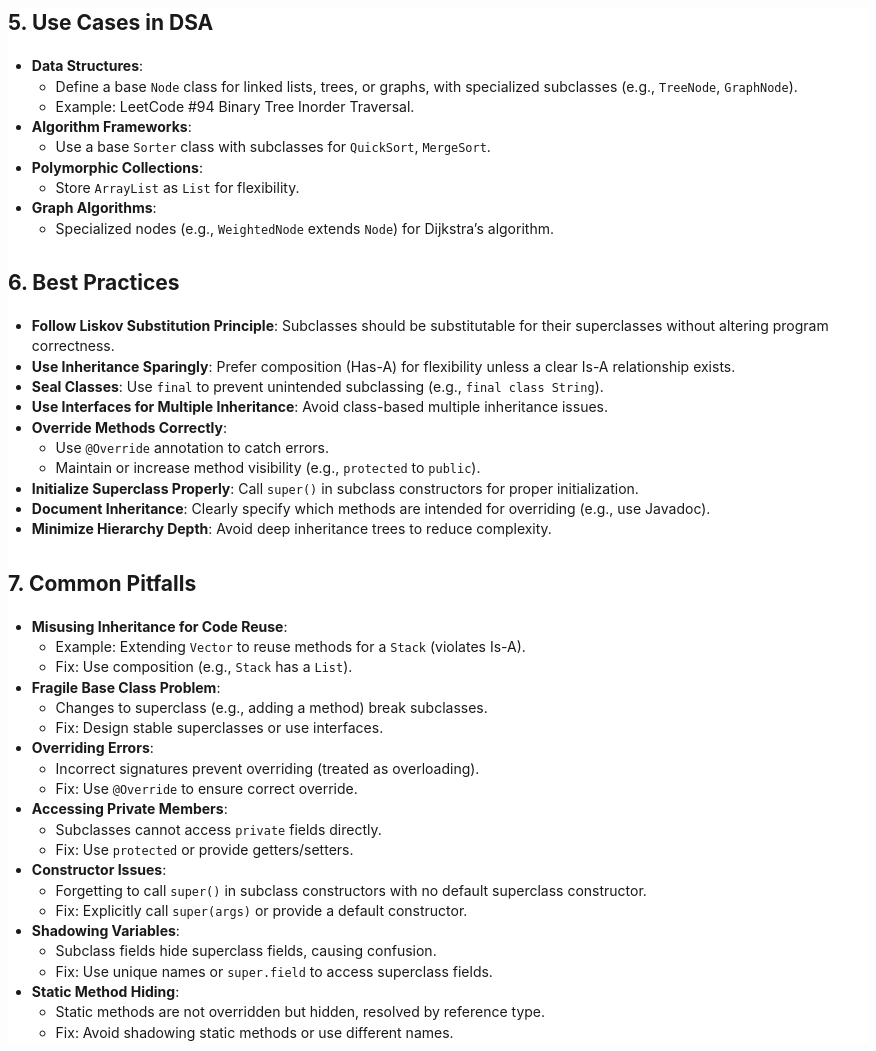 ## 5. Use Cases in DSA
- **Data Structures**:
  - Define a base `Node` class for linked lists, trees, or graphs, with specialized subclasses (e.g., `TreeNode`, `GraphNode`).
  - Example: LeetCode #94 Binary Tree Inorder Traversal.
- **Algorithm Frameworks**:
  - Use a base `Sorter` class with subclasses for `QuickSort`, `MergeSort`.
- **Polymorphic Collections**:
  - Store `ArrayList` as `List` for flexibility.
- **Graph Algorithms**:
  - Specialized nodes (e.g., `WeightedNode` extends `Node`) for Dijkstra’s algorithm.

## 6. Best Practices
- **Follow Liskov Substitution Principle**: Subclasses should be substitutable for their superclasses without altering program correctness.
- **Use Inheritance Sparingly**: Prefer composition (Has-A) for flexibility unless a clear Is-A relationship exists.
- **Seal Classes**: Use `final` to prevent unintended subclassing (e.g., `final class String`).
- **Use Interfaces for Multiple Inheritance**: Avoid class-based multiple inheritance issues.
- **Override Methods Correctly**:
  - Use `@Override` annotation to catch errors.
  - Maintain or increase method visibility (e.g., `protected` to `public`).
- **Initialize Superclass Properly**: Call `super()` in subclass constructors for proper initialization.
- **Document Inheritance**: Clearly specify which methods are intended for overriding (e.g., use Javadoc).
- **Minimize Hierarchy Depth**: Avoid deep inheritance trees to reduce complexity.

## 7. Common Pitfalls
- **Misusing Inheritance for Code Reuse**:
  - Example: Extending `Vector` to reuse methods for a `Stack` (violates Is-A).
  - Fix: Use composition (e.g., `Stack` has a `List`).
- **Fragile Base Class Problem**:
  - Changes to superclass (e.g., adding a method) break subclasses.
  - Fix: Design stable superclasses or use interfaces.
- **Overriding Errors**:
  - Incorrect signatures prevent overriding (treated as overloading).
  - Fix: Use `@Override` to ensure correct override.
- **Accessing Private Members**:
  - Subclasses cannot access `private` fields directly.
  - Fix: Use `protected` or provide getters/setters.
- **Constructor Issues**:
  - Forgetting to call `super()` in subclass constructors with no default superclass constructor.
  - Fix: Explicitly call `super(args)` or provide a default constructor.
- **Shadowing Variables**:
  - Subclass fields hide superclass fields, causing confusion.
  - Fix: Use unique names or `super.field` to access superclass fields.
- **Static Method Hiding**:
  - Static methods are not overridden but hidden, resolved by reference type.
  - Fix: Avoid shadowing static methods or use different names.
